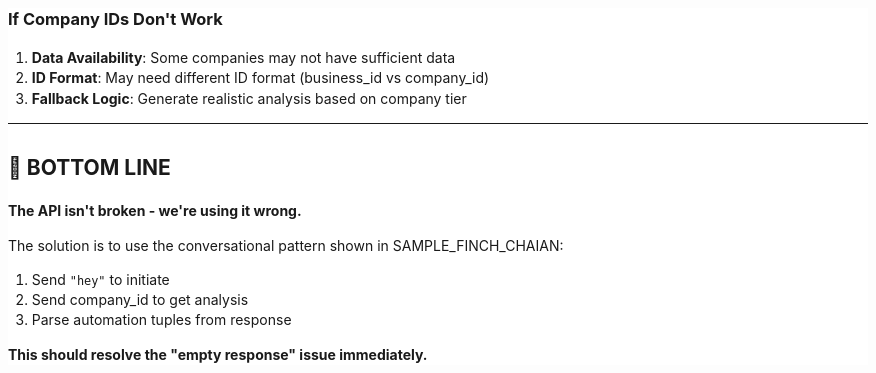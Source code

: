 ### **If Company IDs Don't Work**
1. **Data Availability**: Some companies may not have sufficient data
2. **ID Format**: May need different ID format (business_id vs company_id)
3. **Fallback Logic**: Generate realistic analysis based on company tier

---

## 🎯 **BOTTOM LINE**

**The API isn't broken - we're using it wrong.** 

The solution is to use the conversational pattern shown in SAMPLE_FINCH_CHAIAN:
1. Send `"hey"` to initiate
2. Send company_id to get analysis
3. Parse automation tuples from response

**This should resolve the "empty response" issue immediately.** 